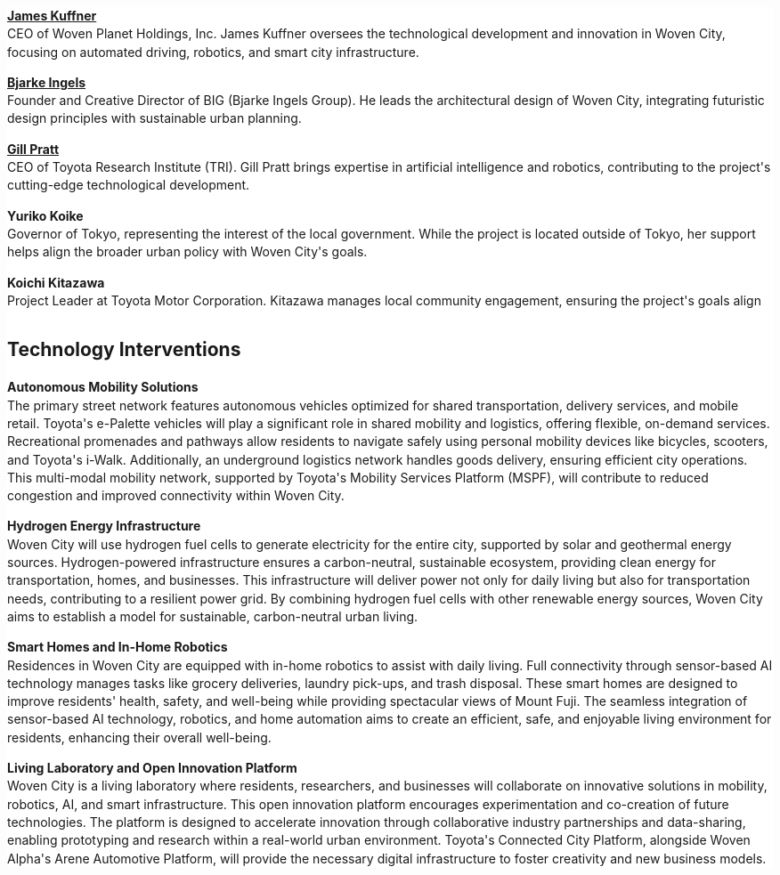 **[James Kuffner](https://global.toyota/en/company/profile/executives/)**  
CEO of Woven Planet Holdings, Inc. James Kuffner oversees the technological development and innovation in Woven City, focusing on automated driving, robotics, and smart city infrastructure.

**[Bjarke Ingels](https://big.dk/#projects-twc)**  
Founder and Creative Director of BIG (Bjarke Ingels Group). He leads the architectural design of Woven City, integrating futuristic design principles with sustainable urban planning.

**[Gill Pratt](https://global.toyota/en/company/profile/executives/)**  
CEO of Toyota Research Institute (TRI). Gill Pratt brings expertise in artificial intelligence and robotics, contributing to the project's cutting-edge technological development.

**Yuriko Koike**  
Governor of Tokyo, representing the interest of the local government. While the project is located outside of Tokyo, her support helps align the broader urban policy with Woven City's goals.  

**Koichi Kitazawa**  
Project Leader at Toyota Motor Corporation. Kitazawa manages local community engagement, ensuring the project's goals align

## Technology Interventions


**Autonomous Mobility Solutions**  
The primary street network features autonomous vehicles optimized for shared transportation, delivery services, and mobile retail. Toyota's e-Palette vehicles will play a significant role in shared mobility and logistics, offering flexible, on-demand services. Recreational promenades and pathways allow residents to navigate safely using personal mobility devices like bicycles, scooters, and Toyota's i-Walk. Additionally, an underground logistics network handles goods delivery, ensuring efficient city operations. This multi-modal mobility network, supported by Toyota's Mobility Services Platform (MSPF), will contribute to reduced congestion and improved connectivity within Woven City.

**Hydrogen Energy Infrastructure**  
Woven City will use hydrogen fuel cells to generate electricity for the entire city, supported by solar and geothermal energy sources. Hydrogen-powered infrastructure ensures a carbon-neutral, sustainable ecosystem, providing clean energy for transportation, homes, and businesses. This infrastructure will deliver power not only for daily living but also for transportation needs, contributing to a resilient power grid. By combining hydrogen fuel cells with other renewable energy sources, Woven City aims to establish a model for sustainable, carbon-neutral urban living.

**Smart Homes and In-Home Robotics**  
Residences in Woven City are equipped with in-home robotics to assist with daily living. Full connectivity through sensor-based AI technology manages tasks like grocery deliveries, laundry pick-ups, and trash disposal. These smart homes are designed to improve residents' health, safety, and well-being while providing spectacular views of Mount Fuji. The seamless integration of sensor-based AI technology, robotics, and home automation aims to create an efficient, safe, and enjoyable living environment for residents, enhancing their overall well-being.

**Living Laboratory and Open Innovation Platform**  
Woven City is a living laboratory where residents, researchers, and businesses will collaborate on innovative solutions in mobility, robotics, AI, and smart infrastructure. This open innovation platform encourages experimentation and co-creation of future technologies. The platform is designed to accelerate innovation through collaborative industry partnerships and data-sharing, enabling prototyping and research within a real-world urban environment. Toyota's Connected City Platform, alongside Woven Alpha's Arene Automotive Platform, will provide the necessary digital infrastructure to foster creativity and new business models.
